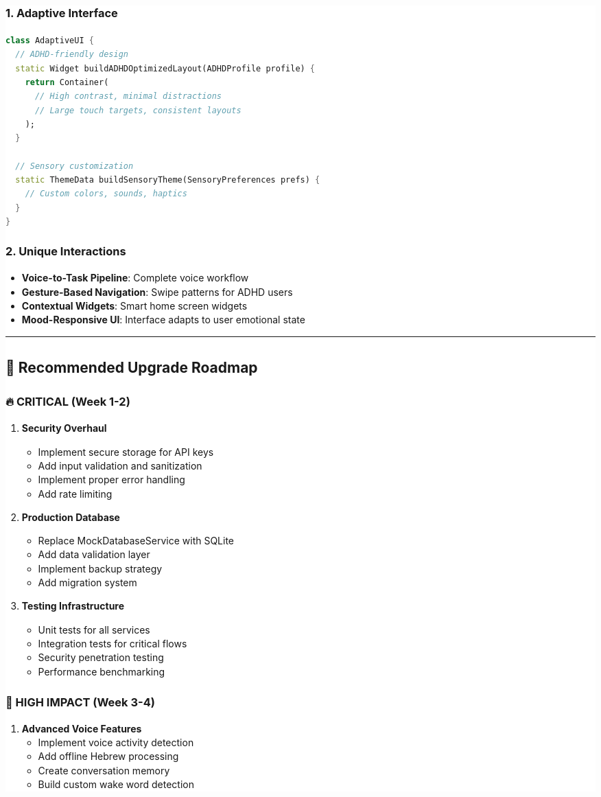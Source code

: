### **1. Adaptive Interface** 
```dart
class AdaptiveUI {
  // ADHD-friendly design
  static Widget buildADHDOptimizedLayout(ADHDProfile profile) {
    return Container(
      // High contrast, minimal distractions
      // Large touch targets, consistent layouts
    );
  }
  
  // Sensory customization
  static ThemeData buildSensoryTheme(SensoryPreferences prefs) {
    // Custom colors, sounds, haptics
  }
}
```

### **2. Unique Interactions**
- **Voice-to-Task Pipeline**: Complete voice workflow
- **Gesture-Based Navigation**: Swipe patterns for ADHD users
- **Contextual Widgets**: Smart home screen widgets
- **Mood-Responsive UI**: Interface adapts to user emotional state

---

## 🚀 Recommended Upgrade Roadmap

### **🔥 CRITICAL (Week 1-2)**
1. **Security Overhaul**
   - Implement secure storage for API keys
   - Add input validation and sanitization
   - Implement proper error handling
   - Add rate limiting

2. **Production Database**
   - Replace MockDatabaseService with SQLite
   - Add data validation layer
   - Implement backup strategy
   - Add migration system

3. **Testing Infrastructure**
   - Unit tests for all services
   - Integration tests for critical flows
   - Security penetration testing
   - Performance benchmarking

### **🚀 HIGH IMPACT (Week 3-4)**
1. **Advanced Voice Features**
   - Implement voice activity detection
   - Add offline Hebrew processing
   - Create conversation memory
   - Build custom wake word detection
